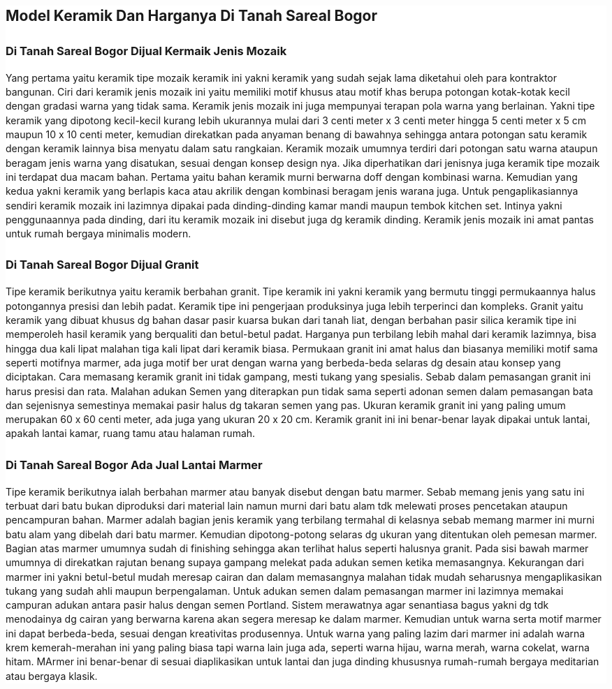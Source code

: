 ## Model Keramik Dan Harganya Di Tanah Sareal Bogor

### Di Tanah Sareal Bogor Dijual Kermaik Jenis Mozaik

Yang pertama yaitu keramik tipe mozaik keramik ini yakni keramik yang sudah sejak lama diketahui oleh para kontraktor bangunan. Ciri dari keramik jenis mozaik ini yaitu memiliki motif khusus atau motif khas berupa potongan kotak-kotak kecil dengan gradasi warna yang tidak sama. Keramik jenis mozaik ini juga mempunyai terapan pola warna yang berlainan. Yakni tipe keramik yang dipotong kecil-kecil kurang lebih ukurannya mulai dari 3 centi meter x 3 centi meter hingga 5 centi meter x 5 cm maupun 10 x 10 centi meter, kemudian direkatkan pada anyaman benang di bawahnya sehingga antara potongan satu keramik dengan keramik lainnya bisa menyatu dalam satu rangkaian. Keramik mozaik umumnya terdiri dari potongan satu warna ataupun beragam jenis warna yang disatukan, sesuai dengan konsep design nya. Jika diperhatikan dari jenisnya juga keramik tipe mozaik ini terdapat dua macam bahan. Pertama yaitu bahan keramik murni berwarna doff dengan kombinasi warna. Kemudian yang kedua yakni keramik yang berlapis kaca atau akrilik dengan kombinasi beragam jenis warana juga. Untuk pengaplikasiannya sendiri keramik mozaik ini lazimnya dipakai pada dinding-dinding kamar mandi maupun tembok kitchen set. Intinya yakni penggunaannya pada dinding, dari itu keramik mozaik ini disebut juga dg keramik dinding. Keramik jenis mozaik ini amat pantas untuk rumah bergaya minimalis modern.

### Di Tanah Sareal Bogor Dijual Granit

Tipe keramik berikutnya yaitu keramik berbahan granit. Tipe keramik ini yakni keramik yang bermutu tinggi permukaannya halus potongannya presisi dan lebih padat. Keramik tipe ini pengerjaan produksinya juga lebih terperinci dan kompleks. Granit yaitu keramik yang dibuat khusus dg bahan dasar pasir kuarsa bukan dari tanah liat, dengan berbahan pasir silica keramik tipe ini memperoleh hasil keramik yang berqualiti dan betul-betul padat. Harganya pun terbilang lebih mahal dari keramik lazimnya, bisa hingga dua kali lipat malahan tiga kali lipat dari keramik biasa. Permukaan granit ini amat halus dan biasanya memiliki motif sama seperti motifnya marmer, ada juga motif ber urat dengan warna yang berbeda-beda selaras dg desain atau konsep yang diciptakan. Cara memasang keramik granit ini tidak gampang, mesti tukang yang spesialis. Sebab dalam pemasangan granit ini harus presisi dan rata. Malahan adukan Semen yang diterapkan pun tidak sama seperti adonan semen dalam pemasangan bata dan sejenisnya semestinya memakai pasir halus dg takaran semen yang pas. Ukuran keramik granit ini yang paling umum merupakan 60 x 60 centi meter, ada juga yang ukuran 20 x 20 cm. Keramik granit ini ini benar-benar layak dipakai untuk lantai, apakah lantai kamar, ruang tamu atau halaman rumah.

### Di Tanah Sareal Bogor Ada Jual Lantai Marmer

Tipe keramik berikutnya ialah berbahan marmer atau banyak disebut dengan batu marmer. Sebab memang jenis yang satu ini terbuat dari batu bukan diproduksi dari material lain namun murni dari batu alam tdk melewati proses pencetakan ataupun pencampuran bahan. Marmer adalah bagian jenis keramik yang terbilang termahal di kelasnya sebab memang marmer ini murni batu alam yang dibelah dari batu marmer. Kemudian dipotong-potong selaras dg ukuran yang ditentukan oleh pemesan marmer. Bagian atas marmer umumnya sudah di finishing sehingga akan terlihat halus seperti halusnya granit. Pada sisi bawah marmer umumnya di direkatkan rajutan benang supaya gampang melekat pada adukan semen ketika memasangnya. Kekurangan dari marmer ini yakni betul-betul mudah meresap cairan dan dalam memasangnya malahan tidak mudah seharusnya mengaplikasikan tukang yang sudah ahli maupun berpengalaman. Untuk adukan semen dalam pemasangan marmer ini lazimnya memakai campuran adukan antara pasir halus dengan semen Portland. Sistem merawatnya agar senantiasa bagus yakni dg tdk menodainya dg cairan yang berwarna karena akan segera meresap ke dalam marmer. Kemudian untuk warna serta motif marmer ini dapat berbeda-beda, sesuai dengan kreativitas produsennya. Untuk warna yang paling lazim dari marmer ini adalah warna krem kemerah-merahan ini yang paling biasa tapi warna lain juga ada, seperti warna hijau, warna merah, warna cokelat, warna hitam. MArmer ini benar-benar di sesuai diaplikasikan untuk lantai dan juga dinding khususnya rumah-rumah bergaya meditarian atau bergaya klasik.
